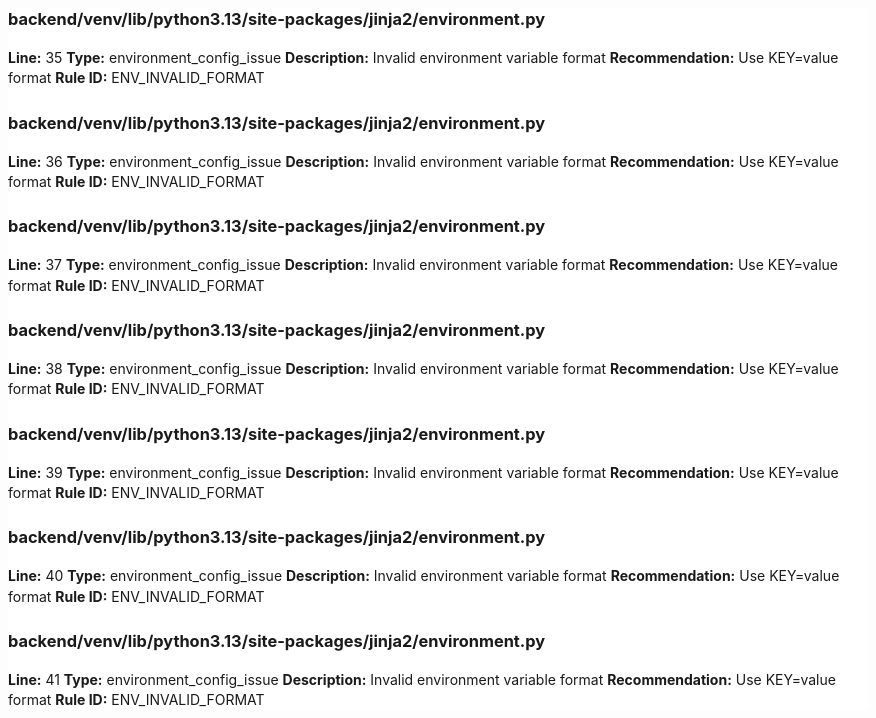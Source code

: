 ### backend/venv/lib/python3.13/site-packages/jinja2/environment.py
**Line:** 35
**Type:** environment_config_issue
**Description:** Invalid environment variable format
**Recommendation:** Use KEY=value format
**Rule ID:** ENV_INVALID_FORMAT

### backend/venv/lib/python3.13/site-packages/jinja2/environment.py
**Line:** 36
**Type:** environment_config_issue
**Description:** Invalid environment variable format
**Recommendation:** Use KEY=value format
**Rule ID:** ENV_INVALID_FORMAT

### backend/venv/lib/python3.13/site-packages/jinja2/environment.py
**Line:** 37
**Type:** environment_config_issue
**Description:** Invalid environment variable format
**Recommendation:** Use KEY=value format
**Rule ID:** ENV_INVALID_FORMAT

### backend/venv/lib/python3.13/site-packages/jinja2/environment.py
**Line:** 38
**Type:** environment_config_issue
**Description:** Invalid environment variable format
**Recommendation:** Use KEY=value format
**Rule ID:** ENV_INVALID_FORMAT

### backend/venv/lib/python3.13/site-packages/jinja2/environment.py
**Line:** 39
**Type:** environment_config_issue
**Description:** Invalid environment variable format
**Recommendation:** Use KEY=value format
**Rule ID:** ENV_INVALID_FORMAT

### backend/venv/lib/python3.13/site-packages/jinja2/environment.py
**Line:** 40
**Type:** environment_config_issue
**Description:** Invalid environment variable format
**Recommendation:** Use KEY=value format
**Rule ID:** ENV_INVALID_FORMAT

### backend/venv/lib/python3.13/site-packages/jinja2/environment.py
**Line:** 41
**Type:** environment_config_issue
**Description:** Invalid environment variable format
**Recommendation:** Use KEY=value format
**Rule ID:** ENV_INVALID_FORMAT
